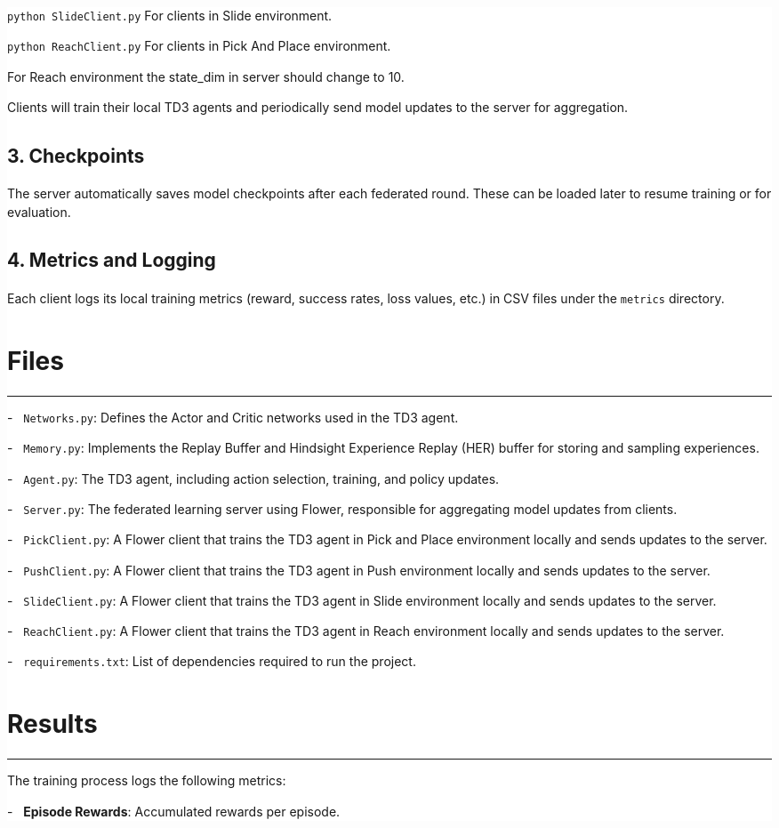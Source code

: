 `python SlideClient.py`  For clients in Slide environment. 

`python ReachClient.py`  For clients in Pick And Place environment.

For Reach environment the state_dim in server should change to 10.

Clients will train their local TD3 agents and periodically send model updates to the server for aggregation.


## 3\. Checkpoints

The server automatically saves model checkpoints after each federated round. These can be loaded later to resume training or for evaluation.

## 4\. Metrics and Logging

Each client logs its local training metrics (reward, success rates, loss values, etc.) in CSV files under the `metrics` directory.

# Files

-----

-   `Networks.py`: Defines the Actor and Critic networks used in the TD3 agent.

-   `Memory.py`: Implements the Replay Buffer and Hindsight Experience Replay (HER) buffer for storing and sampling experiences.

-   `Agent.py`: The TD3 agent, including action selection, training, and policy updates.

-   `Server.py`: The federated learning server using Flower, responsible for aggregating model updates from clients.

-   `PickClient.py`: A Flower client that trains the TD3 agent in Pick and Place environment locally and sends updates to the server.

-   `PushClient.py`: A Flower client that trains the TD3 agent in Push environment locally and sends updates to the server.

-   `SlideClient.py`: A Flower client that trains the TD3 agent in Slide environment locally and sends updates to the server.

-   `ReachClient.py`: A Flower client that trains the TD3 agent in Reach environment locally and sends updates to the server.

-   `requirements.txt`: List of dependencies required to run the project.

# Results

-------

The training process logs the following metrics:

-   **Episode Rewards**: Accumulated rewards per episode.
